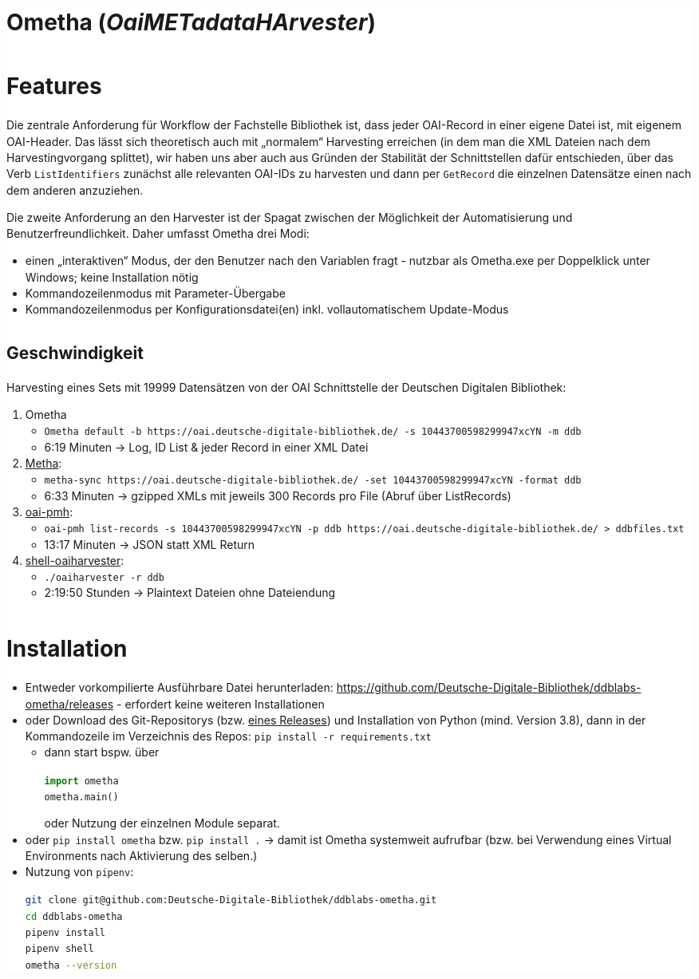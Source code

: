 # Ometha (*OaiMETadataHArvester*)

# Features

Die zentrale Anforderung für Workflow der Fachstelle Bibliothek ist, dass jeder OAI-Record in einer eigene Datei ist, mit eigenem OAI-Header. Das lässt sich theoretisch auch mit „normalem“ Harvesting erreichen (in dem man die XML Dateien nach dem Harvestingvorgang splittet), wir haben uns aber auch aus Gründen der Stabilität der Schnittstellen dafür entschieden, über das Verb `ListIdentifiers` zunächst alle relevanten OAI-IDs zu harvesten und dann per `GetRecord` die einzelnen Datensätze einen nach dem anderen anzuziehen.

Die zweite Anforderung an den Harvester ist der Spagat zwischen der Möglichkeit der Automatisierung und Benutzerfreundlichkeit. Daher umfasst Ometha drei Modi:

- einen „interaktiven“ Modus, der den Benutzer nach den Variablen fragt - nutzbar als Ometha.exe per Doppelklick unter Windows; keine Installation nötig
- Kommandozeilenmodus mit Parameter-Übergabe
- Kommandozeilenmodus per Konfigurationsdatei(en) inkl. vollautomatischem Update-Modus

## Geschwindigkeit

Harvesting eines Sets mit 19999 Datensätzen von der OAI Schnittstelle der Deutschen Digitalen Bibliothek:

1. Ometha
   - `Ometha default -b https://oai.deutsche-digitale-bibliothek.de/ -s 10443700598299947xcYN -m ddb`
   - 6:19 Minuten -> Log, ID List & jeder Record in einer XML Datei
2. [Metha](https://github.com/miku/metha):
   - `metha-sync https://oai.deutsche-digitale-bibliothek.de/ -set 10443700598299947xcYN -format ddb`
   - 6:33 Minuten -> gzipped XMLs mit jeweils 300 Records pro File (Abruf über ListRecords)
3. [oai-pmh](https://github.com/paperhive/oai-pmh):
   - `oai-pmh list-records -s 10443700598299947xcYN -p ddb https://oai.deutsche-digitale-bibliothek.de/ > ddbfiles.txt`
   - 13:17 Minuten -> JSON statt XML Return
4. [shell-oaiharvester](https://github.com/wimmuskee/shell-oaiharvester):
   - `./oaiharvester -r ddb`
   - 2:19:50 Stunden -> Plaintext Dateien ohne Dateiendung

# Installation

- Entweder vorkompilierte Ausführbare Datei herunterladen: https://github.com/Deutsche-Digitale-Bibliothek/ddblabs-ometha/releases - erfordert keine weiteren Installationen
- oder Download des Git-Repositorys (bzw. [eines Releases](https://github.com/Deutsche-Digitale-Bibliothek/ddblabs-ometha/releases)) und Installation von Python (mind. Version 3.8), dann in der Kommandozeile im Verzeichnis des Repos: `pip install -r requirements.txt`
  - dann start bspw. über
    ```python
    import ometha
    ometha.main()
    ```
    oder Nutzung der einzelnen Module separat.
- oder `pip install ometha` bzw. `pip install .` -> damit ist Ometha systemweit aufrufbar (bzw. bei Verwendung eines Virtual Environments nach Aktivierung des selben.)
- Nutzung von `pipenv`: 
  ```bash
  git clone git@github.com:Deutsche-Digitale-Bibliothek/ddblabs-ometha.git
  cd ddblabs-ometha
  pipenv install
  pipenv shell
  ometha --version  
  ```

